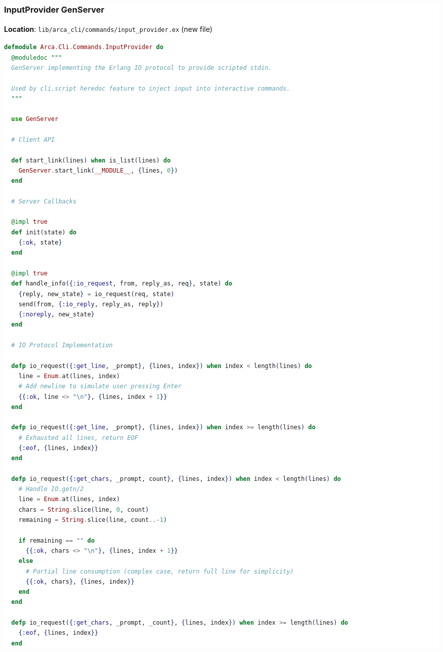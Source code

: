 ### InputProvider GenServer

**Location**: `lib/arca_cli/commands/input_provider.ex` (new file)

```elixir
defmodule Arca.Cli.Commands.InputProvider do
  @moduledoc """
  GenServer implementing the Erlang IO protocol to provide scripted stdin.

  Used by cli.script heredoc feature to inject input into interactive commands.
  """

  use GenServer

  # Client API

  def start_link(lines) when is_list(lines) do
    GenServer.start_link(__MODULE__, {lines, 0})
  end

  # Server Callbacks

  @impl true
  def init(state) do
    {:ok, state}
  end

  @impl true
  def handle_info({:io_request, from, reply_as, req}, state) do
    {reply, new_state} = io_request(req, state)
    send(from, {:io_reply, reply_as, reply})
    {:noreply, new_state}
  end

  # IO Protocol Implementation

  defp io_request({:get_line, _prompt}, {lines, index}) when index < length(lines) do
    line = Enum.at(lines, index)
    # Add newline to simulate user pressing Enter
    {{:ok, line <> "\n"}, {lines, index + 1}}
  end

  defp io_request({:get_line, _prompt}, {lines, index}) when index >= length(lines) do
    # Exhausted all lines, return EOF
    {:eof, {lines, index}}
  end

  defp io_request({:get_chars, _prompt, count}, {lines, index}) when index < length(lines) do
    # Handle IO.getn/2
    line = Enum.at(lines, index)
    chars = String.slice(line, 0, count)
    remaining = String.slice(line, count..-1)

    if remaining == "" do
      {{:ok, chars <> "\n"}, {lines, index + 1}}
    else
      # Partial line consumption (complex case, return full line for simplicity)
      {{:ok, chars}, {lines, index}}
    end
  end

  defp io_request({:get_chars, _prompt, _count}, {lines, index}) when index >= length(lines) do
    {:eof, {lines, index}}
  end
```